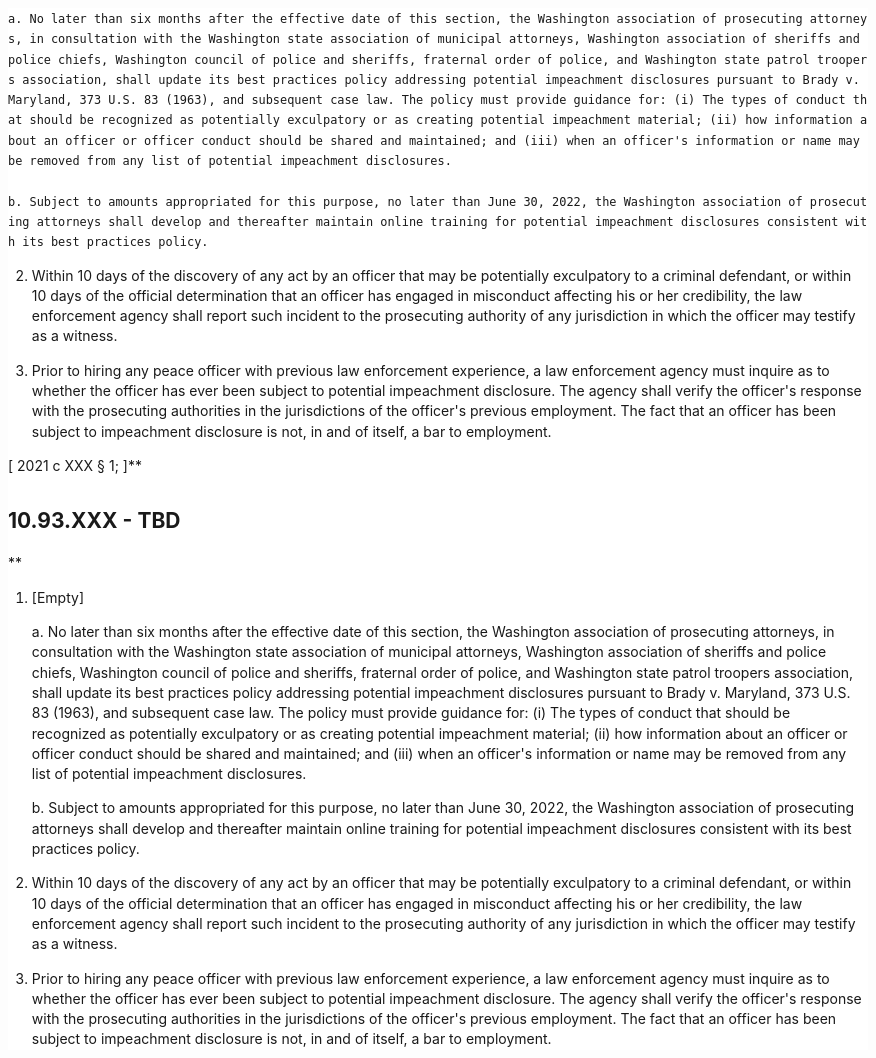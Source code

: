     a. No later than six months after the effective date of this section, the Washington association of prosecuting attorneys, in consultation with the Washington state association of municipal attorneys, Washington association of sheriffs and police chiefs, Washington council of police and sheriffs, fraternal order of police, and Washington state patrol troopers association, shall update its best practices policy addressing potential impeachment disclosures pursuant to Brady v. Maryland, 373 U.S. 83 (1963), and subsequent case law. The policy must provide guidance for: (i) The types of conduct that should be recognized as potentially exculpatory or as creating potential impeachment material; (ii) how information about an officer or officer conduct should be shared and maintained; and (iii) when an officer's information or name may be removed from any list of potential impeachment disclosures.

    b. Subject to amounts appropriated for this purpose, no later than June 30, 2022, the Washington association of prosecuting attorneys shall develop and thereafter maintain online training for potential impeachment disclosures consistent with its best practices policy.

2. Within 10 days of the discovery of any act by an officer that may be potentially exculpatory to a criminal defendant, or within 10 days of the official determination that an officer has engaged in misconduct affecting his or her credibility, the law enforcement agency shall report such incident to the prosecuting authority of any jurisdiction in which the officer may testify as a witness.

3. Prior to hiring any peace officer with previous law enforcement experience, a law enforcement agency must inquire as to whether the officer has ever been subject to potential impeachment disclosure. The agency shall verify the officer's response with the prosecuting authorities in the jurisdictions of the officer's previous employment. The fact that an officer has been subject to impeachment disclosure is not, in and of itself, a bar to employment.


[ 2021 c XXX § 1; ]**

## **10.93.XXX - TBD**
**
1. [Empty]

    a. No later than six months after the effective date of this section, the Washington association of prosecuting attorneys, in consultation with the Washington state association of municipal attorneys, Washington association of sheriffs and police chiefs, Washington council of police and sheriffs, fraternal order of police, and Washington state patrol troopers association, shall update its best practices policy addressing potential impeachment disclosures pursuant to Brady v. Maryland, 373 U.S. 83 (1963), and subsequent case law. The policy must provide guidance for: (i) The types of conduct that should be recognized as potentially exculpatory or as creating potential impeachment material; (ii) how information about an officer or officer conduct should be shared and maintained; and (iii) when an officer's information or name may be removed from any list of potential impeachment disclosures.

    b. Subject to amounts appropriated for this purpose, no later than June 30, 2022, the Washington association of prosecuting attorneys shall develop and thereafter maintain online training for potential impeachment disclosures consistent with its best practices policy.

2. Within 10 days of the discovery of any act by an officer that may be potentially exculpatory to a criminal defendant, or within 10 days of the official determination that an officer has engaged in misconduct affecting his or her credibility, the law enforcement agency shall report such incident to the prosecuting authority of any jurisdiction in which the officer may testify as a witness.

3. Prior to hiring any peace officer with previous law enforcement experience, a law enforcement agency must inquire as to whether the officer has ever been subject to potential impeachment disclosure. The agency shall verify the officer's response with the prosecuting authorities in the jurisdictions of the officer's previous employment. The fact that an officer has been subject to impeachment disclosure is not, in and of itself, a bar to employment.
